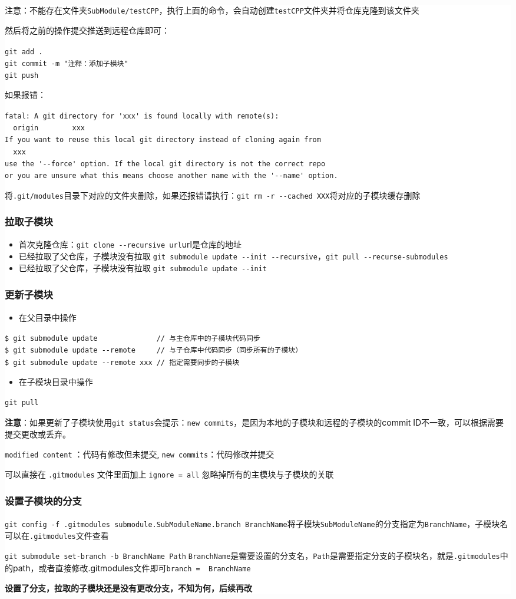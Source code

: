 注意：不能存在文件夹`SubModule/testCPP`，执行上面的命令，会自动创建`testCPP`文件夹并将仓库克隆到该文件夹

然后将之前的操作提交推送到远程仓库即可：

```shell
git add .
git commit -m "注释：添加子模块"
git push
```
如果报错：

```
fatal: A git directory for 'xxx' is found locally with remote(s):
  origin        xxx
If you want to reuse this local git directory instead of cloning again from
  xxx
use the '--force' option. If the local git directory is not the correct repo
or you are unsure what this means choose another name with the '--name' option.
```

将`.git/modules`目录下对应的文件夹删除，如果还报错请执行：`git rm -r --cached XXX`将对应的子模块缓存删除

### 拉取子模块

- 首次克隆仓库：`git clone --recursive url`url是仓库的地址
- 已经拉取了父仓库，子模块没有拉取 `git submodule update --init --recursive`，`git pull --recurse-submodules`
- 已经拉取了父仓库，子模块没有拉取 `git submodule update --init`

### 更新子模块

- 在父目录中操作

```shell
$ git submodule update              // 与主仓库中的子模块代码同步
$ git submodule update --remote     // 与子仓库中代码同步（同步所有的子模块）
$ git submodule update --remote xxx // 指定需要同步的子模块
```

- 在子模块目录中操作

```shell
git pull
```

**注意**：如果更新了子模块使用`git status`会提示：`new commits`，是因为本地的子模块和远程的子模块的commit ID不一致，可以根据需要提交更改或丢弃。

`modified content` ：代码有修改但未提交, `new commits`：代码修改并提交

可以直接在 `.gitmodules` 文件里面加上 `ignore = all` 忽略掉所有的主模块与子模块的关联


### 设置子模块的分支

`git config -f .gitmodules submodule.SubModuleName.branch BranchName`将子模块`SubModuleName`的分支指定为`BranchName`，子模块名可以在`.gitmodules`文件查看

`git submodule set-branch -b BranchName Path` `BranchName`是需要设置的分支名，`Path`是需要指定分支的子模块名，就是`.gitmodules`中的path，或者直接修改.gitmodules文件即可`branch =  BranchName`



**设置了分支，拉取的子模块还是没有更改分支，不知为何，后续再改**
